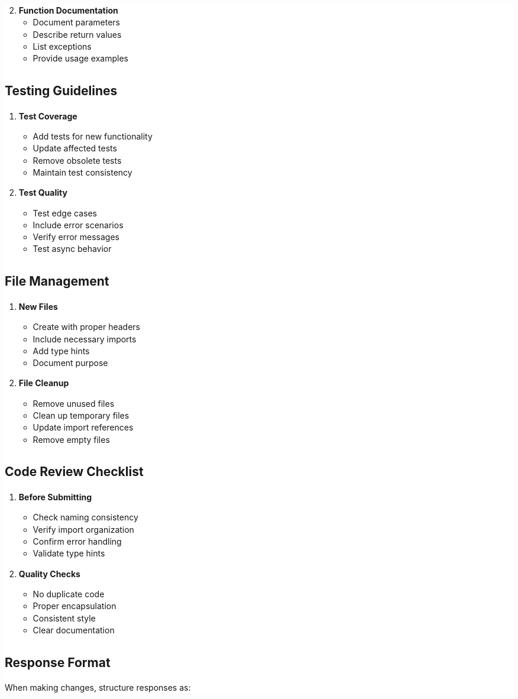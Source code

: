 2. **Function Documentation**
   - Document parameters
   - Describe return values
   - List exceptions
   - Provide usage examples

## Testing Guidelines

1. **Test Coverage**
   - Add tests for new functionality
   - Update affected tests
   - Remove obsolete tests
   - Maintain test consistency

2. **Test Quality**
   - Test edge cases
   - Include error scenarios
   - Verify error messages
   - Test async behavior

## File Management

1. **New Files**
   - Create with proper headers
   - Include necessary imports
   - Add type hints
   - Document purpose

2. **File Cleanup**
   - Remove unused files
   - Clean up temporary files
   - Update import references
   - Remove empty files

## Code Review Checklist

1. **Before Submitting**
   - Check naming consistency
   - Verify import organization
   - Confirm error handling
   - Validate type hints

2. **Quality Checks**
   - No duplicate code
   - Proper encapsulation
   - Consistent style
   - Clear documentation

## Response Format

When making changes, structure responses as:
